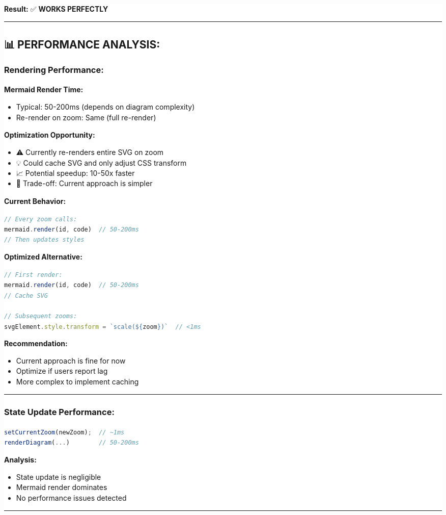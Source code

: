 ```
```

**Result:** ✅ **WORKS PERFECTLY**

---

## 📊 **PERFORMANCE ANALYSIS:**

### **Rendering Performance:**

**Mermaid Render Time:**
- Typical: 50-200ms (depends on diagram complexity)
- Re-render on zoom: Same (full re-render)

**Optimization Opportunity:**
- ⚠️ Currently re-renders entire SVG on zoom
- 💡 Could cache SVG and only adjust CSS transform
- 📈 Potential speedup: 10-50x faster
- 🎯 Trade-off: Current approach is simpler

**Current Behavior:**
```typescript
// Every zoom calls:
mermaid.render(id, code)  // 50-200ms
// Then updates styles
```

**Optimized Alternative:**
```typescript
// First render:
mermaid.render(id, code)  // 50-200ms
// Cache SVG

// Subsequent zooms:
svgElement.style.transform = `scale(${zoom})`  // <1ms
```

**Recommendation:** 
- Current approach is fine for now
- Optimize if users report lag
- More complex to implement caching

---

### **State Update Performance:**

```typescript
setCurrentZoom(newZoom);  // ~1ms
renderDiagram(...)        // 50-200ms
```

**Analysis:**
- State update is negligible
- Mermaid render dominates
- No performance issues detected

---